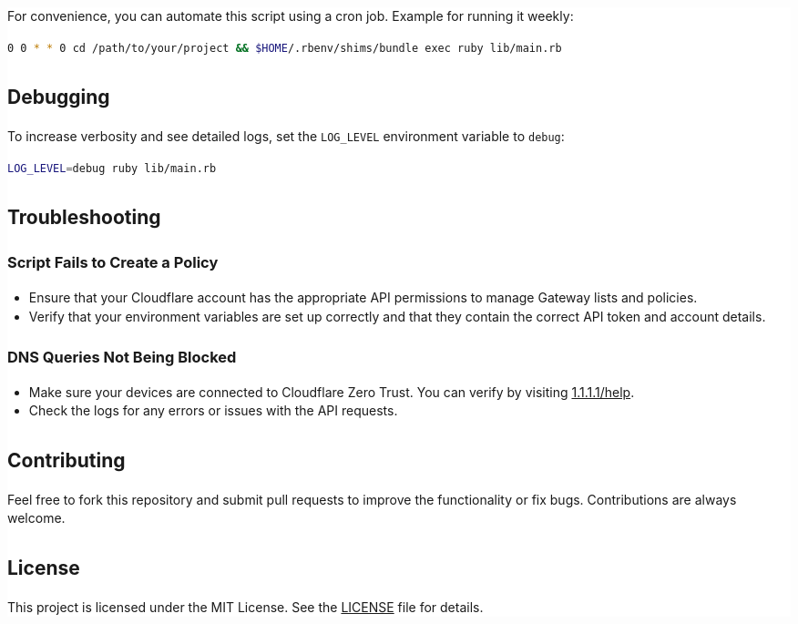 For convenience, you can automate this script using a cron job. Example for running it weekly:

```bash
0 0 * * 0 cd /path/to/your/project && $HOME/.rbenv/shims/bundle exec ruby lib/main.rb
```

## Debugging

To increase verbosity and see detailed logs, set the `LOG_LEVEL` environment variable to `debug`:

```bash
LOG_LEVEL=debug ruby lib/main.rb
```

## Troubleshooting

### Script Fails to Create a Policy

- Ensure that your Cloudflare account has the appropriate API permissions to manage Gateway lists and policies.
- Verify that your environment variables are set up correctly and that they contain the correct API token and account details.

### DNS Queries Not Being Blocked

- Make sure your devices are connected to Cloudflare Zero Trust. You can verify by visiting [1.1.1.1/help](https://1.1.1.1/help).
- Check the logs for any errors or issues with the API requests.

## Contributing

Feel free to fork this repository and submit pull requests to improve the functionality or fix bugs. Contributions are always welcome.

## License

This project is licensed under the MIT License. See the [LICENSE](LICENSE) file for details.

